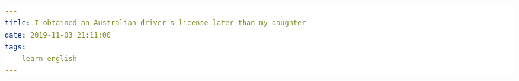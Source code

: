 ```yaml
---
title: I obtained an Australian driver's license later than my daughter
date: 2019-11-03 21:11:00
tags:
    learn english
---
```
